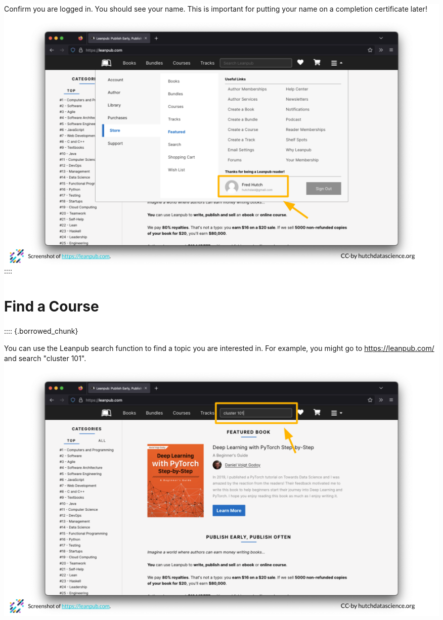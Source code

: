 Confirm you are logged in. You should see your name. This is important for putting your name on a completion certificate later!

<img src="main_files/figure-html//1nKVYtTsawTHSxMun69U3GO9xT_xSQsJjTEabEb1qAuU_g1a357f576b0_0_18.png" title="Click on the 'Sign up' button to start the account making process." alt="Click on the 'Sign up' button to start the account making process." width="100%" style="display: block; margin: auto;" />
::::

# Find a Course

:::: {.borrowed_chunk}

You can use the Leanpub search function to find a topic you are interested in. For example, you might go to https://leanpub.com/ and search "cluster 101".

<img src="main_files/figure-html//1nKVYtTsawTHSxMun69U3GO9xT_xSQsJjTEabEb1qAuU_g1a357f576b0_0_26.png" title="Leanpub home page." alt="Leanpub home page." width="100%" style="display: block; margin: auto;" />

